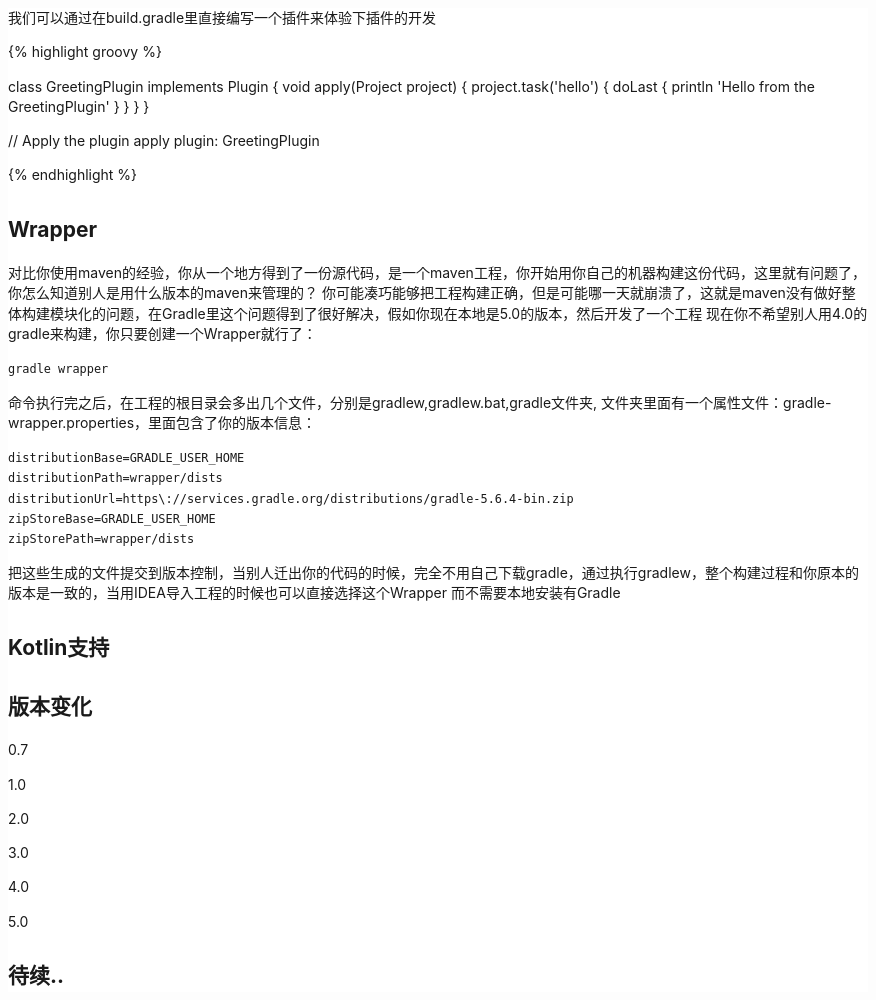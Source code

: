 我们可以通过在build.gradle里直接编写一个插件来体验下插件的开发

{% highlight groovy %}


class GreetingPlugin implements Plugin<Project> {
    void apply(Project project) {
        project.task('hello') {
            doLast {
                println 'Hello from the GreetingPlugin'
            }
        } }
}

// Apply the plugin
apply plugin: GreetingPlugin

{% endhighlight %}


## Wrapper

对比你使用maven的经验，你从一个地方得到了一份源代码，是一个maven工程，你开始用你自己的机器构建这份代码，这里就有问题了，你怎么知道别人是用什么版本的maven来管理的？
你可能凑巧能够把工程构建正确，但是可能哪一天就崩溃了，这就是maven没有做好整体构建模块化的问题，在Gradle里这个问题得到了很好解决，假如你现在本地是5.0的版本，然后开发了一个工程
现在你不希望别人用4.0的gradle来构建，你只要创建一个Wrapper就行了：

```
gradle wrapper
```

命令执行完之后，在工程的根目录会多出几个文件，分别是gradlew,gradlew.bat,gradle文件夹, 文件夹里面有一个属性文件：gradle-wrapper.properties，里面包含了你的版本信息：
```
distributionBase=GRADLE_USER_HOME
distributionPath=wrapper/dists
distributionUrl=https\://services.gradle.org/distributions/gradle-5.6.4-bin.zip
zipStoreBase=GRADLE_USER_HOME
zipStorePath=wrapper/dists
```

把这些生成的文件提交到版本控制，当别人迁出你的代码的时候，完全不用自己下载gradle，通过执行gradlew，整个构建过程和你原本的版本是一致的，当用IDEA导入工程的时候也可以直接选择这个Wrapper
而不需要本地安装有Gradle

## Kotlin支持



## 版本变化

0.7

1.0

2.0

3.0

4.0

5.0



## 待续..